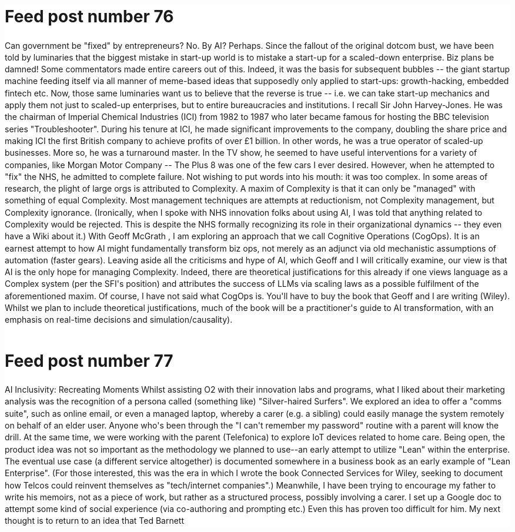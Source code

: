 # Feed post number 76
Can government be "fixed" by entrepreneurs? No.
By AI? Perhaps.
Since the fallout of the original dotcom bust, we have been told by luminaries that the biggest mistake in start-up world is to mistake a start-up for a scaled-down enterprise. Biz plans be damned!
Some commentators made entire careers out of this. Indeed, it was the basis for subsequent bubbles -- the giant startup machine feeding itself via all manner of meme-based ideas that supposedly only applied to start-ups: growth-hacking, embedded fintech etc.
Now, those same luminaries want us to believe that the reverse is true -- i.e. we can take start-up mechanics and apply them not just to scaled-up enterprises, but to entire bureaucracies and institutions.
I recall Sir John Harvey-Jones. He was the chairman of Imperial Chemical Industries (ICI) from 1982 to 1987 who later became famous for hosting the BBC television series "Troubleshooter". During his tenure at ICI, he made significant improvements to the company, doubling the share price and making ICI the first British company to achieve profits of over £1 billion. In other words, he was a true operator of scaled-up businesses. More so, he was a turnaround master.
In the TV show, he seemed to have useful interventions for a variety of companies, like Morgan Motor Company -- The Plus 8 was one of the few cars I ever desired.
However, when he attempted to "fix" the NHS, he admitted to complete failure. Not wishing to put words into his mouth: it was too complex.
In some areas of research, the plight of large orgs is attributed to Complexity. A maxim of Complexity is that it can only be "managed" with something of equal Complexity. Most management techniques are attempts at reductionism, not Complexity management, but Complexity ignorance. (Ironically, when I spoke with NHS innovation folks about using AI, I was told that anything related to Complexity would be rejected. This is despite the NHS formally recognizing its role in their organizational dynamics -- they even have a Wiki about it.)
With
Geoff McGrath
, I am exploring an approach that we call Cognitive Operations (CogOps). It is an earnest attempt to how AI might fundamentally transform biz ops, not merely as an adjunct via old mechanistic assumptions of automation (faster gears). Leaving aside all the criticisms and hype of AI, which Geoff and I will critically examine, our view is that AI is the only hope for managing Complexity. Indeed, there are theoretical justifications for this already if one views language as a Complex system (per the SFI's position) and attributes the success of LLMs via scaling laws as a possible fulfilment of the aforementioned maxim.
Of course, I have not said what CogOps is. You'll have to buy the book that Geoff and I are writing (Wiley). Whilst we plan to include theoretical justifications, much of the book will be a practitioner's guide to AI transformation, with an emphasis on real-time decisions and simulation/causality).

# Feed post number 77
AI Inclusivity: Recreating Moments
Whilst assisting O2 with their innovation labs and programs, what I liked about their marketing analysis was the recognition of a persona called (something like) "Silver-haired Surfers".
We explored an idea to offer a "comms suite", such as online email, or even a managed laptop, whereby a carer (e.g. a sibling) could easily manage the system remotely on behalf of an elder user. Anyone who's been through the "I can't remember my password" routine with a parent will know the drill. At the same time, we were working with the parent (Telefonica) to explore IoT devices related to home care.
Being open, the product idea was not so important as the methodology we planned to use--an early attempt to utilize "Lean" within the enterprise. The eventual use case (a different service altogether) is documented somewhere in a business book as an early example of "Lean Enterprise". (For those interested, this was the era in which I wrote the book Connected Services for Wiley, seeking to document how Telcos could reinvent themselves as "tech/internet companies".)
Meanwhile, I have been trying to encourage my father to write his memoirs, not as a piece of work, but rather as a structured process, possibly involving a carer. I set up a Google doc to attempt some kind of social experience (via co-authoring and prompting etc.)
Even this has proven too difficult for him.
My next thought is to return to an idea that
Ted Barnett